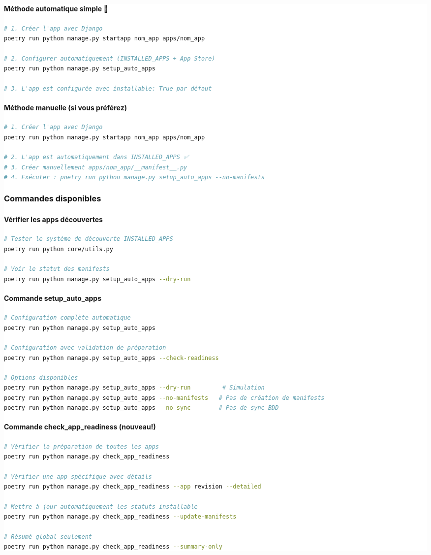 #### Méthode automatique simple 🔧
```bash
# 1. Créer l'app avec Django
poetry run python manage.py startapp nom_app apps/nom_app

# 2. Configurer automatiquement (INSTALLED_APPS + App Store)
poetry run python manage.py setup_auto_apps

# 3. L'app est configurée avec installable: True par défaut
```

#### Méthode manuelle (si vous préférez)
```bash
# 1. Créer l'app avec Django
poetry run python manage.py startapp nom_app apps/nom_app

# 2. L'app est automatiquement dans INSTALLED_APPS ✅
# 3. Créer manuellement apps/nom_app/__manifest__.py
# 4. Exécuter : poetry run python manage.py setup_auto_apps --no-manifests
```

### Commandes disponibles

#### Vérifier les apps découvertes
```bash
# Tester le système de découverte INSTALLED_APPS
poetry run python core/utils.py

# Voir le statut des manifests
poetry run python manage.py setup_auto_apps --dry-run
```

#### Commande setup_auto_apps
```bash
# Configuration complète automatique
poetry run python manage.py setup_auto_apps

# Configuration avec validation de préparation
poetry run python manage.py setup_auto_apps --check-readiness

# Options disponibles
poetry run python manage.py setup_auto_apps --dry-run         # Simulation
poetry run python manage.py setup_auto_apps --no-manifests   # Pas de création de manifests
poetry run python manage.py setup_auto_apps --no-sync        # Pas de sync BDD
```

#### Commande check_app_readiness (nouveau!)
```bash
# Vérifier la préparation de toutes les apps
poetry run python manage.py check_app_readiness

# Vérifier une app spécifique avec détails
poetry run python manage.py check_app_readiness --app revision --detailed

# Mettre à jour automatiquement les statuts installable
poetry run python manage.py check_app_readiness --update-manifests

# Résumé global seulement
poetry run python manage.py check_app_readiness --summary-only
```
